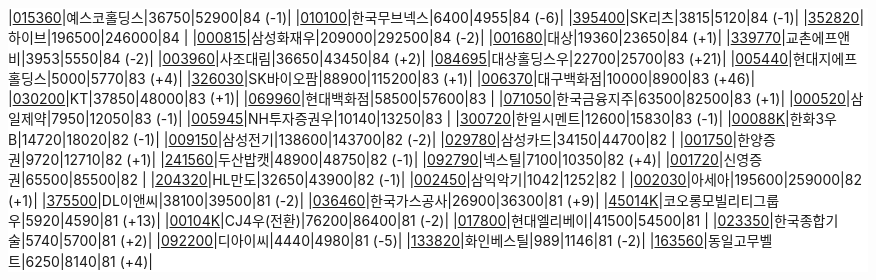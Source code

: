 |[015360](https://finance.daum.net/quotes/A015360)|예스코홀딩스|36750|52900|84 (-1)|
|[010100](https://finance.daum.net/quotes/A010100)|한국무브넥스|6400|4955|84 (-6)|
|[395400](https://finance.daum.net/quotes/A395400)|SK리츠|3815|5120|84 (-1)|
|[352820](https://finance.daum.net/quotes/A352820)|하이브|196500|246000|84 |
|[000815](https://finance.daum.net/quotes/A000815)|삼성화재우|209000|292500|84 (-2)|
|[001680](https://finance.daum.net/quotes/A001680)|대상|19360|23650|84 (+1)|
|[339770](https://finance.daum.net/quotes/A339770)|교촌에프앤비|3953|5550|84 (-2)|
|[003960](https://finance.daum.net/quotes/A003960)|사조대림|36650|43450|84 (+2)|
|[084695](https://finance.daum.net/quotes/A084695)|대상홀딩스우|22700|25700|83 (+21)|
|[005440](https://finance.daum.net/quotes/A005440)|현대지에프홀딩스|5000|5770|83 (+4)|
|[326030](https://finance.daum.net/quotes/A326030)|SK바이오팜|88900|115200|83 (+1)|
|[006370](https://finance.daum.net/quotes/A006370)|대구백화점|10000|8900|83 (+46)|
|[030200](https://finance.daum.net/quotes/A030200)|KT|37850|48000|83 (+1)|
|[069960](https://finance.daum.net/quotes/A069960)|현대백화점|58500|57600|83 |
|[071050](https://finance.daum.net/quotes/A071050)|한국금융지주|63500|82500|83 (+1)|
|[000520](https://finance.daum.net/quotes/A000520)|삼일제약|7950|12050|83 (-1)|
|[005945](https://finance.daum.net/quotes/A005945)|NH투자증권우|10140|13250|83 |
|[300720](https://finance.daum.net/quotes/A300720)|한일시멘트|12600|15830|83 (-1)|
|[00088K](https://finance.daum.net/quotes/A00088K)|한화3우B|14720|18020|82 (-1)|
|[009150](https://finance.daum.net/quotes/A009150)|삼성전기|138600|143700|82 (-2)|
|[029780](https://finance.daum.net/quotes/A029780)|삼성카드|34150|44700|82 |
|[001750](https://finance.daum.net/quotes/A001750)|한양증권|9720|12710|82 (+1)|
|[241560](https://finance.daum.net/quotes/A241560)|두산밥캣|48900|48750|82 (-1)|
|[092790](https://finance.daum.net/quotes/A092790)|넥스틸|7100|10350|82 (+4)|
|[001720](https://finance.daum.net/quotes/A001720)|신영증권|65500|85500|82 |
|[204320](https://finance.daum.net/quotes/A204320)|HL만도|32650|43900|82 (-1)|
|[002450](https://finance.daum.net/quotes/A002450)|삼익악기|1042|1252|82 |
|[002030](https://finance.daum.net/quotes/A002030)|아세아|195600|259000|82 (+1)|
|[375500](https://finance.daum.net/quotes/A375500)|DL이앤씨|38100|39500|81 (-2)|
|[036460](https://finance.daum.net/quotes/A036460)|한국가스공사|26900|36300|81 (+9)|
|[45014K](https://finance.daum.net/quotes/A45014K)|코오롱모빌리티그룹우|5920|4590|81 (+13)|
|[00104K](https://finance.daum.net/quotes/A00104K)|CJ4우(전환)|76200|86400|81 (-2)|
|[017800](https://finance.daum.net/quotes/A017800)|현대엘리베이|41500|54500|81 |
|[023350](https://finance.daum.net/quotes/A023350)|한국종합기술|5740|5700|81 (+2)|
|[092200](https://finance.daum.net/quotes/A092200)|디아이씨|4440|4980|81 (-5)|
|[133820](https://finance.daum.net/quotes/A133820)|화인베스틸|989|1146|81 (-2)|
|[163560](https://finance.daum.net/quotes/A163560)|동일고무벨트|6250|8140|81 (+4)|